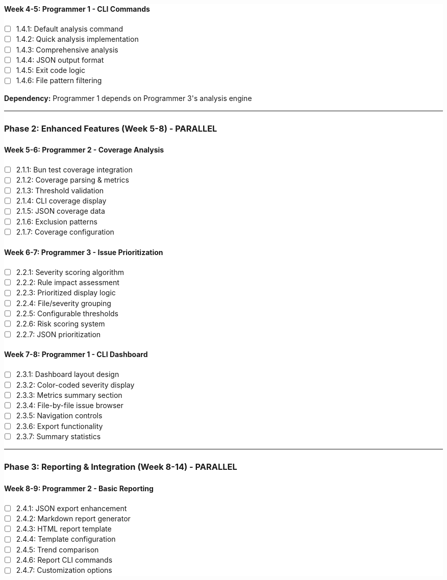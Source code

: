 #### Week 4-5: Programmer 1 - CLI Commands

- [ ] 1.4.1: Default analysis command
- [ ] 1.4.2: Quick analysis implementation
- [ ] 1.4.3: Comprehensive analysis
- [ ] 1.4.4: JSON output format
- [ ] 1.4.5: Exit code logic
- [ ] 1.4.6: File pattern filtering

**Dependency:** Programmer 1 depends on Programmer 3's analysis engine

---

### Phase 2: Enhanced Features (Week 5-8) - PARALLEL

#### Week 5-6: Programmer 2 - Coverage Analysis

- [ ] 2.1.1: Bun test coverage integration
- [ ] 2.1.2: Coverage parsing & metrics
- [ ] 2.1.3: Threshold validation
- [ ] 2.1.4: CLI coverage display
- [ ] 2.1.5: JSON coverage data
- [ ] 2.1.6: Exclusion patterns
- [ ] 2.1.7: Coverage configuration

#### Week 6-7: Programmer 3 - Issue Prioritization

- [ ] 2.2.1: Severity scoring algorithm
- [ ] 2.2.2: Rule impact assessment
- [ ] 2.2.3: Prioritized display logic
- [ ] 2.2.4: File/severity grouping
- [ ] 2.2.5: Configurable thresholds
- [ ] 2.2.6: Risk scoring system
- [ ] 2.2.7: JSON prioritization

#### Week 7-8: Programmer 1 - CLI Dashboard

- [ ] 2.3.1: Dashboard layout design
- [ ] 2.3.2: Color-coded severity display
- [ ] 2.3.3: Metrics summary section
- [ ] 2.3.4: File-by-file issue browser
- [ ] 2.3.5: Navigation controls
- [ ] 2.3.6: Export functionality
- [ ] 2.3.7: Summary statistics

---

### Phase 3: Reporting & Integration (Week 8-14) - PARALLEL

#### Week 8-9: Programmer 2 - Basic Reporting

- [ ] 2.4.1: JSON export enhancement
- [ ] 2.4.2: Markdown report generator
- [ ] 2.4.3: HTML report template
- [ ] 2.4.4: Template configuration
- [ ] 2.4.5: Trend comparison
- [ ] 2.4.6: Report CLI commands
- [ ] 2.4.7: Customization options
